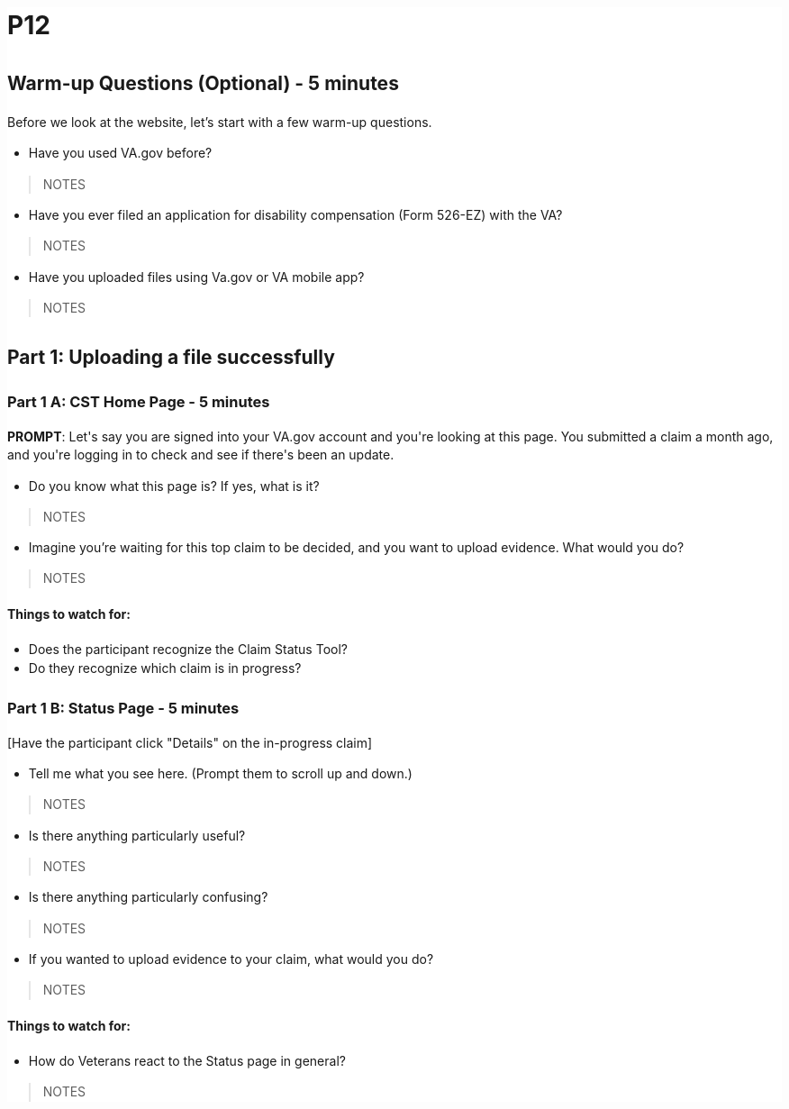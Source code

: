 # P12

## Warm-up Questions (Optional) - 5 minutes

Before we look at the website, let’s start with a few warm-up questions.

* Have you used VA.gov before?
> NOTES
* Have you ever filed an application for disability compensation (Form 526-EZ) with the VA?
> NOTES

* Have you uploaded files using Va.gov or VA mobile app?
> NOTES


## Part 1: Uploading a file successfully

### Part 1 A: CST Home Page - 5 minutes

**PROMPT**: Let's say you are signed into your VA.gov account and you're looking at this page. You submitted a claim a month ago, and you're logging in to check and see if there's been an update.

* Do you know what this page is? If yes, what is it?
> NOTES

* Imagine you’re waiting for this top claim to be decided, and you want to upload evidence. What would you do?
> NOTES

#### Things to watch for:

* Does the participant recognize the Claim Status Tool?
* Do they recognize which claim is in progress?

### Part 1 B: Status Page - 5 minutes

[Have the participant click "Details" on the in-progress claim]

* Tell me what you see here. (Prompt them to scroll up and down.)
> NOTES

* Is there anything particularly useful?
> NOTES

* Is there anything particularly confusing?
> NOTES

* If you wanted to upload evidence to your claim, what would you do?
> NOTES

#### Things to watch for:

* How do Veterans react to the Status page in general?
> NOTES
